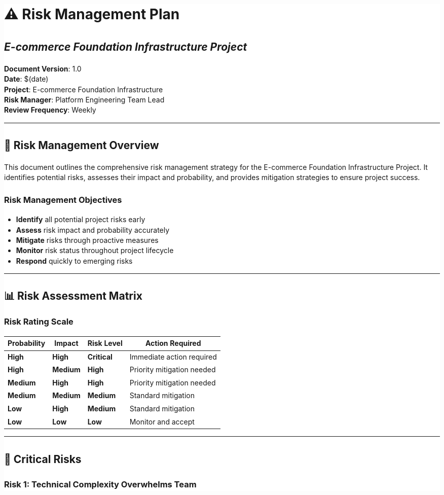 # ⚠️ **Risk Management Plan**
## *E-commerce Foundation Infrastructure Project*

**Document Version**: 1.0  
**Date**: $(date)  
**Project**: E-commerce Foundation Infrastructure  
**Risk Manager**: Platform Engineering Team Lead  
**Review Frequency**: Weekly  

---

## 🎯 **Risk Management Overview**

This document outlines the comprehensive risk management strategy for the E-commerce Foundation Infrastructure Project. It identifies potential risks, assesses their impact and probability, and provides mitigation strategies to ensure project success.

### **Risk Management Objectives**
- **Identify** all potential project risks early
- **Assess** risk impact and probability accurately
- **Mitigate** risks through proactive measures
- **Monitor** risk status throughout project lifecycle
- **Respond** quickly to emerging risks

---

## 📊 **Risk Assessment Matrix**

### **Risk Rating Scale**

| Probability | Impact | Risk Level | Action Required |
|-------------|--------|------------|-----------------|
| **High** | **High** | **Critical** | Immediate action required |
| **High** | **Medium** | **High** | Priority mitigation needed |
| **Medium** | **High** | **High** | Priority mitigation needed |
| **Medium** | **Medium** | **Medium** | Standard mitigation |
| **Low** | **High** | **Medium** | Standard mitigation |
| **Low** | **Low** | **Low** | Monitor and accept |

---

## 🚨 **Critical Risks**

### **Risk 1: Technical Complexity Overwhelms Team**
